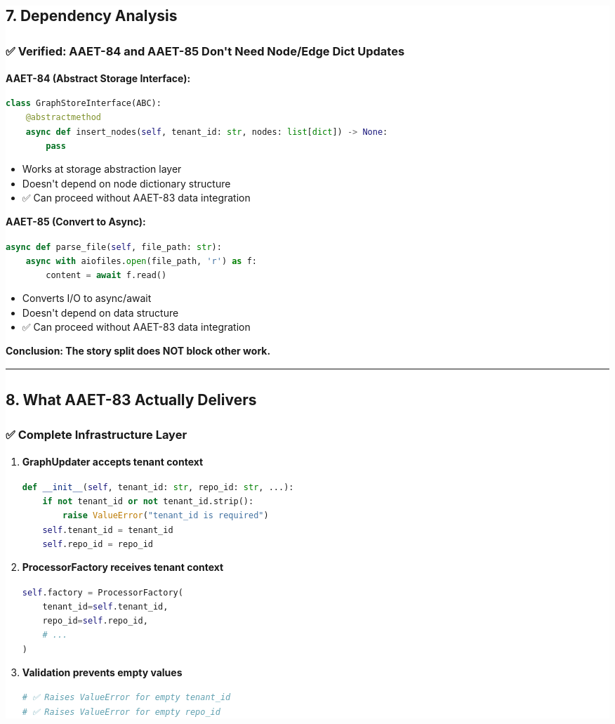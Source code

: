 ## 7. Dependency Analysis

### ✅ Verified: AAET-84 and AAET-85 Don't Need Node/Edge Dict Updates

**AAET-84 (Abstract Storage Interface):**
```python
class GraphStoreInterface(ABC):
    @abstractmethod
    async def insert_nodes(self, tenant_id: str, nodes: list[dict]) -> None:
        pass
```
- Works at storage abstraction layer
- Doesn't depend on node dictionary structure
- ✅ Can proceed without AAET-83 data integration

**AAET-85 (Convert to Async):**
```python
async def parse_file(self, file_path: str):
    async with aiofiles.open(file_path, 'r') as f:
        content = await f.read()
```
- Converts I/O to async/await
- Doesn't depend on data structure
- ✅ Can proceed without AAET-83 data integration

**Conclusion: The story split does NOT block other work.**

---

## 8. What AAET-83 Actually Delivers

### ✅ Complete Infrastructure Layer

1. **GraphUpdater accepts tenant context**
   ```python
   def __init__(self, tenant_id: str, repo_id: str, ...):
       if not tenant_id or not tenant_id.strip():
           raise ValueError("tenant_id is required")
       self.tenant_id = tenant_id
       self.repo_id = repo_id
   ```

2. **ProcessorFactory receives tenant context**
   ```python
   self.factory = ProcessorFactory(
       tenant_id=self.tenant_id,
       repo_id=self.repo_id,
       # ...
   )
   ```

3. **Validation prevents empty values**
   ```python
   # ✅ Raises ValueError for empty tenant_id
   # ✅ Raises ValueError for empty repo_id
   ```
